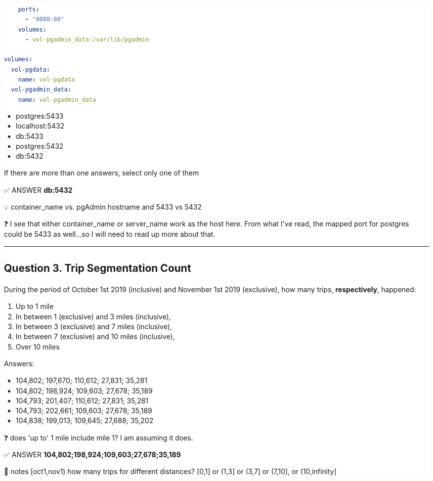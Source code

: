 ```yaml
    ports:
      - "8080:80"
    volumes:
      - vol-pgadmin_data:/var/lib/pgadmin  

volumes:
  vol-pgdata:
    name: vol-pgdata
  vol-pgadmin_data:
    name: vol-pgadmin_data
```

- postgres:5433
- localhost:5432
- db:5433
- postgres:5432
- db:5432

If there are more than one answers, select only one of them

:white_check_mark: ANSWER **db:5432**

:bulb: container_name vs. pgAdmin hostname and 5433 vs 5432

:question: I see that either container_name or server_name work as the host here. From what I've
read, the mapped port for postgres could be 5433 as well...so I will need to
read up more about that.

***

## Question 3. Trip Segmentation Count

During the period of October 1st 2019 (inclusive) and November 1st 2019 (exclusive), how many trips, **respectively**, happened:
1. Up to 1 mile
2. In between 1 (exclusive) and 3 miles (inclusive),
3. In between 3 (exclusive) and 7 miles (inclusive),
4. In between 7 (exclusive) and 10 miles (inclusive),
5. Over 10 miles 

Answers:

- 104,802;  197,670;  110,612;  27,831;  35,281
- 104,802;  198,924;  109,603;  27,678;  35,189
- 104,793;  201,407;  110,612;  27,831;  35,281
- 104,793;  202,661;  109,603;  27,678;  35,189
- 104,838;  199,013;  109,645;  27,688;  35,202

:question: does 'up to' 1 mile include mile 1? I am assuming it does.

:white_check_mark: ANSWER **104,802;198,924;109,603;27,678;35,189**

:pencil: notes [oct1,nov1) how many trips for different distances?
[0,1] or (1,3] or (3,7] or (7,10], or (10,infinity]
